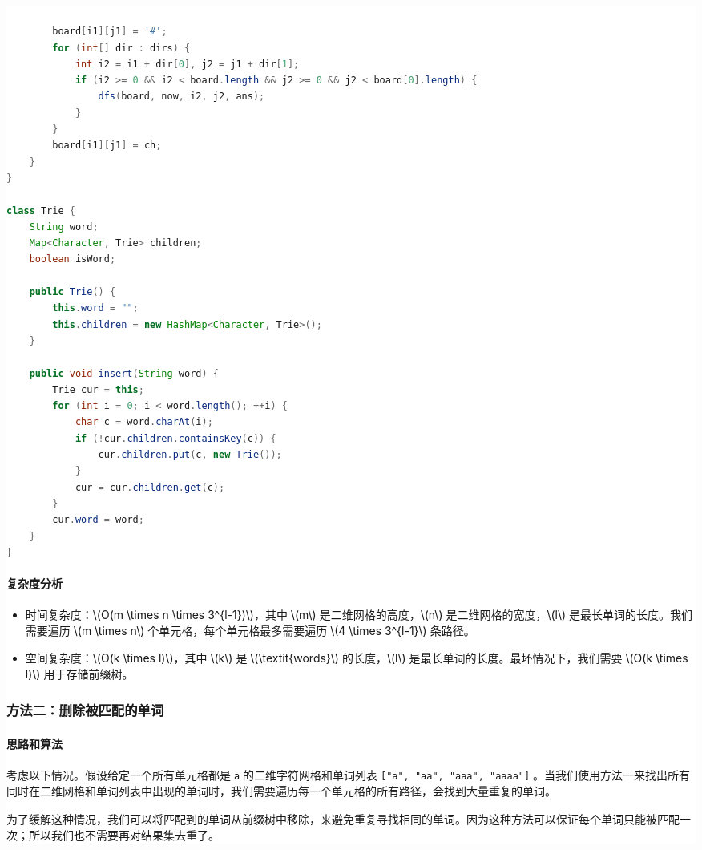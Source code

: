 ```java

        board[i1][j1] = '#';
        for (int[] dir : dirs) {
            int i2 = i1 + dir[0], j2 = j1 + dir[1];
            if (i2 >= 0 && i2 < board.length && j2 >= 0 && j2 < board[0].length) {
                dfs(board, now, i2, j2, ans);
            }
        }
        board[i1][j1] = ch;
    }
}

class Trie {
    String word;
    Map<Character, Trie> children;
    boolean isWord;

    public Trie() {
        this.word = "";
        this.children = new HashMap<Character, Trie>();
    }

    public void insert(String word) {
        Trie cur = this;
        for (int i = 0; i < word.length(); ++i) {
            char c = word.charAt(i);
            if (!cur.children.containsKey(c)) {
                cur.children.put(c, new Trie());
            }
            cur = cur.children.get(c);
        }
        cur.word = word;
    }
}
```

#### 复杂度分析

- 时间复杂度：\\(O(m \times n \times 3^{l-1})\\)，其中 \\(m\\) 是二维网格的高度，\\(n\\) 是二维网格的宽度，\\(l\\) 是最长单词的长度。我们需要遍历 \\(m \times n\\) 个单元格，每个单元格最多需要遍历 \\(4 \times 3^{l-1}\\) 条路径。

- 空间复杂度：\\(O(k \times l)\\)，其中 \\(k\\) 是 \\(\textit{words}\\) 的长度，\\(l\\) 是最长单词的长度。最坏情况下，我们需要 \\(O(k \times l)\\) 用于存储前缀树。

### 方法二：删除被匹配的单词

#### 思路和算法

考虑以下情况。假设给定一个所有单元格都是 `a` 的二维字符网格和单词列表 `["a", "aa", "aaa", "aaaa"]` 。当我们使用方法一来找出所有同时在二维网格和单词列表中出现的单词时，我们需要遍历每一个单元格的所有路径，会找到大量重复的单词。

为了缓解这种情况，我们可以将匹配到的单词从前缀树中移除，来避免重复寻找相同的单词。因为这种方法可以保证每个单词只能被匹配一次；所以我们也不需要再对结果集去重了。
